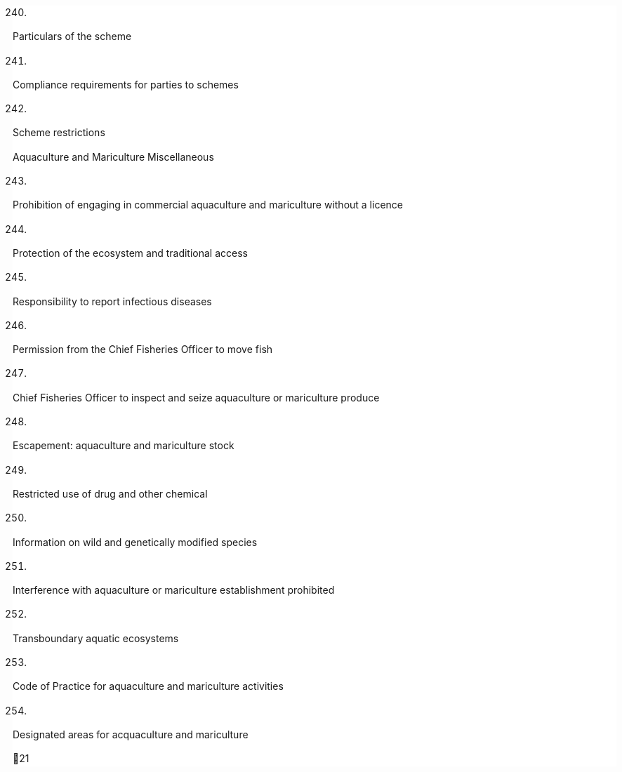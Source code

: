 240.

Particulars of the scheme

241.

Compliance requirements for parties to schemes

242.

Scheme restrictions

Aquaculture and Mariculture Miscellaneous

243.

Prohibition of engaging in commercial aquaculture and mariculture
without a licence

244.

Protection of the ecosystem and traditional access

245.

Responsibility to report infectious diseases

246.

Permission from the Chief Fisheries Officer to move fish

247.

Chief Fisheries Officer to inspect and seize aquaculture or mariculture
produce

248.

Escapement: aquaculture and mariculture stock

249.

Restricted use of drug and other chemical

250.

Information on wild and genetically modified species

251.

Interference with aquaculture or mariculture establishment prohibited

252.

Transboundary aquatic ecosystems

253.

Code of Practice for aquaculture and mariculture activities

254.

Designated areas for acquaculture and mariculture

21
